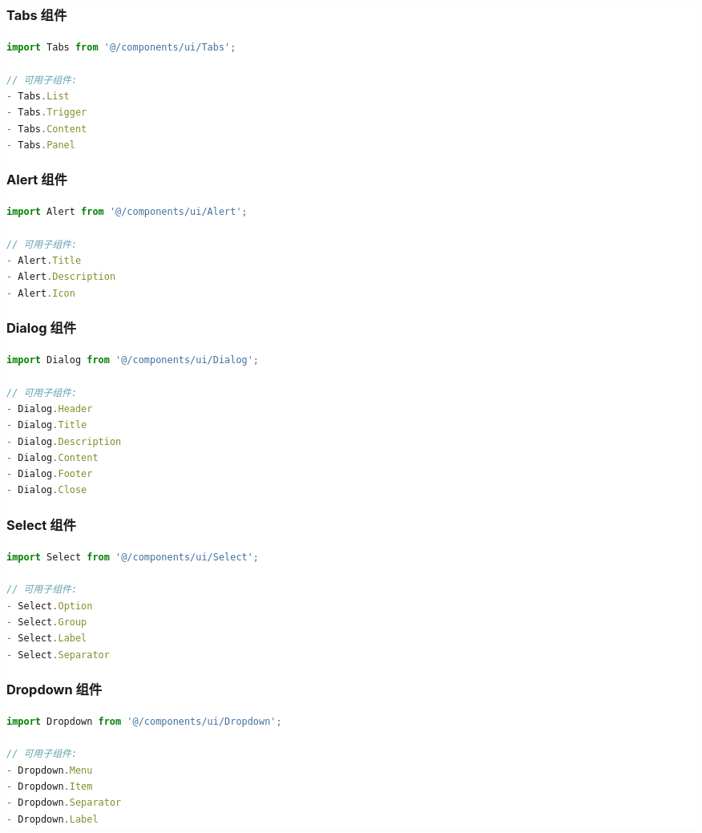 ### Tabs 组件
```typescript
import Tabs from '@/components/ui/Tabs';

// 可用子组件:
- Tabs.List
- Tabs.Trigger
- Tabs.Content
- Tabs.Panel
```

### Alert 组件
```typescript
import Alert from '@/components/ui/Alert';

// 可用子组件:
- Alert.Title
- Alert.Description
- Alert.Icon
```

### Dialog 组件
```typescript
import Dialog from '@/components/ui/Dialog';

// 可用子组件:
- Dialog.Header
- Dialog.Title
- Dialog.Description
- Dialog.Content
- Dialog.Footer
- Dialog.Close
```

### Select 组件
```typescript
import Select from '@/components/ui/Select';

// 可用子组件:
- Select.Option
- Select.Group
- Select.Label
- Select.Separator
```

### Dropdown 组件
```typescript
import Dropdown from '@/components/ui/Dropdown';

// 可用子组件:
- Dropdown.Menu
- Dropdown.Item
- Dropdown.Separator
- Dropdown.Label
```
